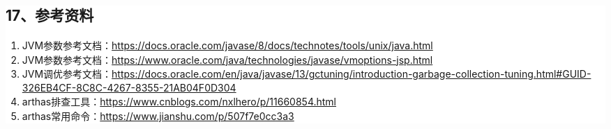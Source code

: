 ```txt
```

## 17、参考资料



1. JVM参数参考文档：https://docs.oracle.com/javase/8/docs/technotes/tools/unix/java.html
2. JVM参数参考文档：https://www.oracle.com/java/technologies/javase/vmoptions-jsp.html
3. JVM调优参考文档：https://docs.oracle.com/en/java/javase/13/gctuning/introduction-garbage-collection-tuning.html#GUID-326EB4CF-8C8C-4267-8355-21AB04F0D304
4. arthas排查工具：https://www.cnblogs.com/nxlhero/p/11660854.html
5. arthas常用命令：https://www.jianshu.com/p/507f7e0cc3a3
